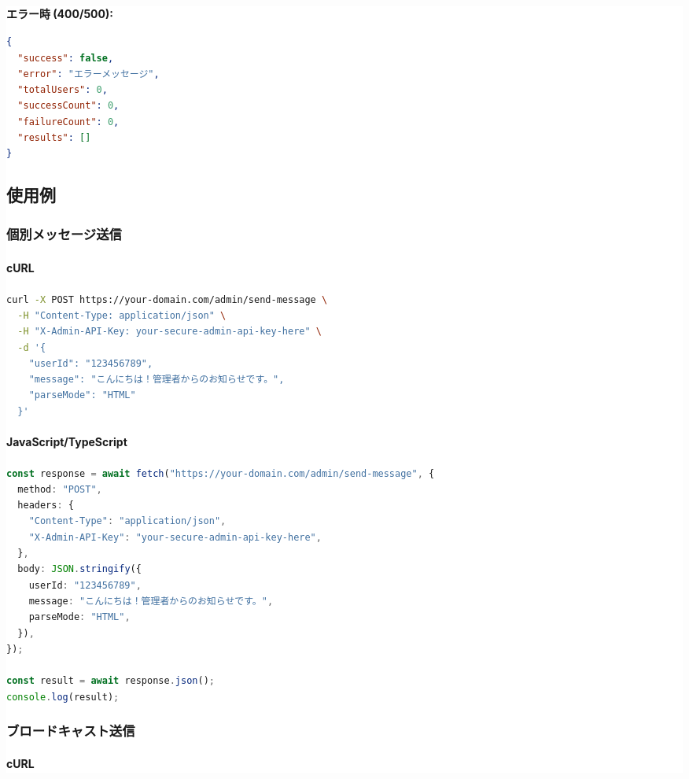 **エラー時 (400/500):**

```json
{
  "success": false,
  "error": "エラーメッセージ",
  "totalUsers": 0,
  "successCount": 0,
  "failureCount": 0,
  "results": []
}
```

## 使用例

### 個別メッセージ送信

#### cURL

```bash
curl -X POST https://your-domain.com/admin/send-message \
  -H "Content-Type: application/json" \
  -H "X-Admin-API-Key: your-secure-admin-api-key-here" \
  -d '{
    "userId": "123456789",
    "message": "こんにちは！管理者からのお知らせです。",
    "parseMode": "HTML"
  }'
```

#### JavaScript/TypeScript

```typescript
const response = await fetch("https://your-domain.com/admin/send-message", {
  method: "POST",
  headers: {
    "Content-Type": "application/json",
    "X-Admin-API-Key": "your-secure-admin-api-key-here",
  },
  body: JSON.stringify({
    userId: "123456789",
    message: "こんにちは！管理者からのお知らせです。",
    parseMode: "HTML",
  }),
});

const result = await response.json();
console.log(result);
```

### ブロードキャスト送信

#### cURL
